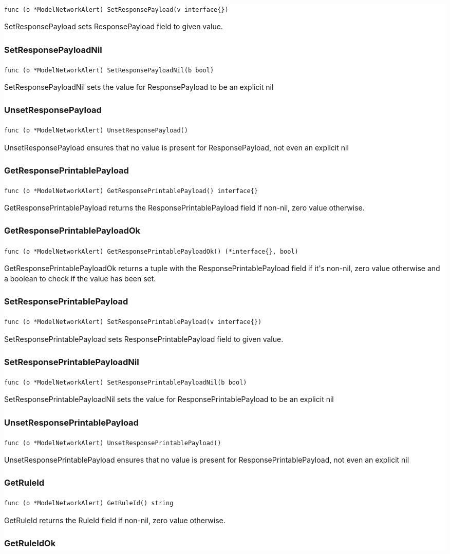 `func (o *ModelNetworkAlert) SetResponsePayload(v interface{})`

SetResponsePayload sets ResponsePayload field to given value.


### SetResponsePayloadNil

`func (o *ModelNetworkAlert) SetResponsePayloadNil(b bool)`

 SetResponsePayloadNil sets the value for ResponsePayload to be an explicit nil

### UnsetResponsePayload
`func (o *ModelNetworkAlert) UnsetResponsePayload()`

UnsetResponsePayload ensures that no value is present for ResponsePayload, not even an explicit nil
### GetResponsePrintablePayload

`func (o *ModelNetworkAlert) GetResponsePrintablePayload() interface{}`

GetResponsePrintablePayload returns the ResponsePrintablePayload field if non-nil, zero value otherwise.

### GetResponsePrintablePayloadOk

`func (o *ModelNetworkAlert) GetResponsePrintablePayloadOk() (*interface{}, bool)`

GetResponsePrintablePayloadOk returns a tuple with the ResponsePrintablePayload field if it's non-nil, zero value otherwise
and a boolean to check if the value has been set.

### SetResponsePrintablePayload

`func (o *ModelNetworkAlert) SetResponsePrintablePayload(v interface{})`

SetResponsePrintablePayload sets ResponsePrintablePayload field to given value.


### SetResponsePrintablePayloadNil

`func (o *ModelNetworkAlert) SetResponsePrintablePayloadNil(b bool)`

 SetResponsePrintablePayloadNil sets the value for ResponsePrintablePayload to be an explicit nil

### UnsetResponsePrintablePayload
`func (o *ModelNetworkAlert) UnsetResponsePrintablePayload()`

UnsetResponsePrintablePayload ensures that no value is present for ResponsePrintablePayload, not even an explicit nil
### GetRuleId

`func (o *ModelNetworkAlert) GetRuleId() string`

GetRuleId returns the RuleId field if non-nil, zero value otherwise.

### GetRuleIdOk
